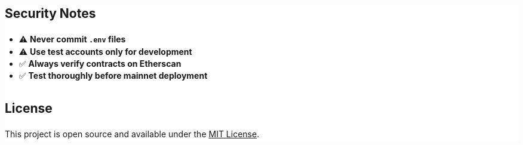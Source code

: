 ## Security Notes

- ⚠️ **Never commit `.env` files**
- ⚠️ **Use test accounts only for development**
- ✅ **Always verify contracts on Etherscan**
- ✅ **Test thoroughly before mainnet deployment**

## License

This project is open source and available under the [MIT License](../LICENSE). 